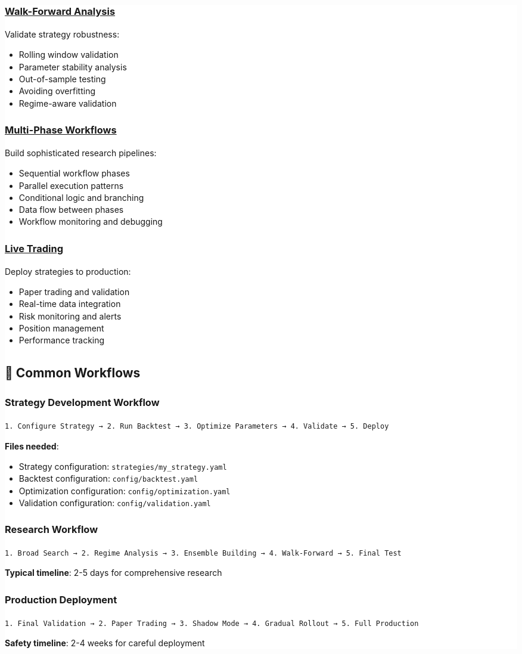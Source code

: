 ### [Walk-Forward Analysis](walk-forward-analysis.md)
Validate strategy robustness:
- Rolling window validation
- Parameter stability analysis
- Out-of-sample testing
- Avoiding overfitting
- Regime-aware validation

### [Multi-Phase Workflows](multi-phase-workflows.md)
Build sophisticated research pipelines:
- Sequential workflow phases
- Parallel execution patterns
- Conditional logic and branching
- Data flow between phases
- Workflow monitoring and debugging

### [Live Trading](live-trading.md)
Deploy strategies to production:
- Paper trading and validation
- Real-time data integration
- Risk monitoring and alerts
- Position management
- Performance tracking

## 🚀 Common Workflows

### Strategy Development Workflow
```
1. Configure Strategy → 2. Run Backtest → 3. Optimize Parameters → 4. Validate → 5. Deploy
```

**Files needed**:
- Strategy configuration: `strategies/my_strategy.yaml`
- Backtest configuration: `config/backtest.yaml`
- Optimization configuration: `config/optimization.yaml`
- Validation configuration: `config/validation.yaml`

### Research Workflow
```
1. Broad Search → 2. Regime Analysis → 3. Ensemble Building → 4. Walk-Forward → 5. Final Test
```

**Typical timeline**: 2-5 days for comprehensive research

### Production Deployment
```
1. Final Validation → 2. Paper Trading → 3. Shadow Mode → 4. Gradual Rollout → 5. Full Production
```

**Safety timeline**: 2-4 weeks for careful deployment
